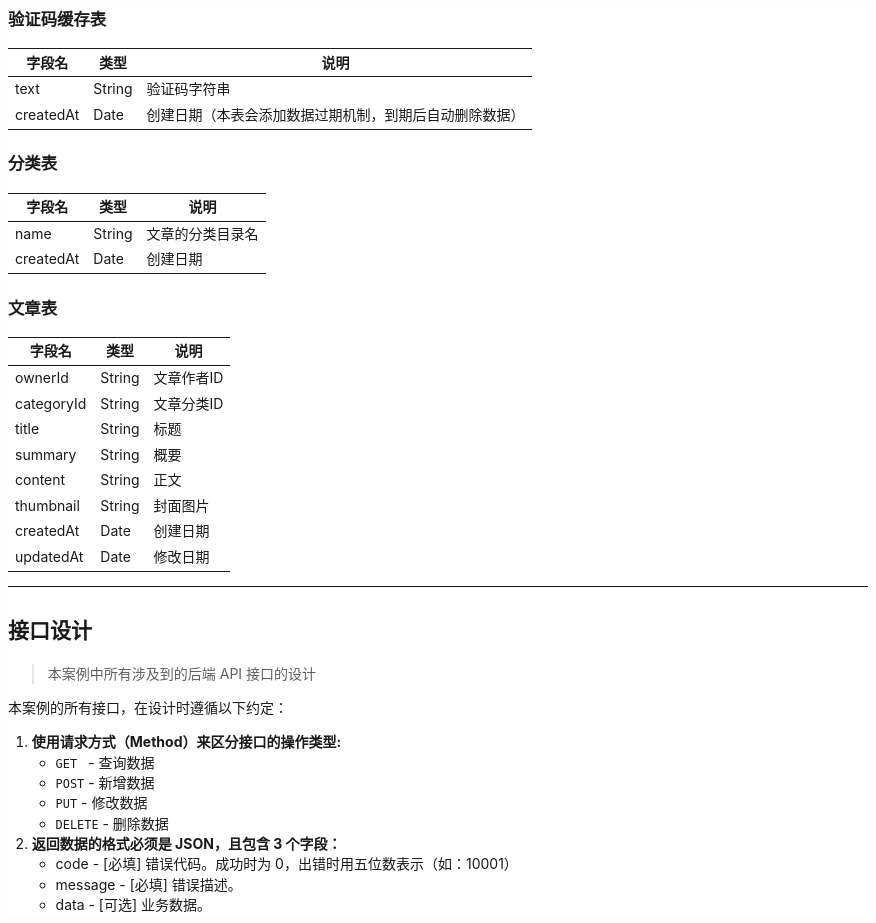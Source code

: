 

### 验证码缓存表

| 字段名    | 类型   | 说明                                                   |
| --------- | ------ | ------------------------------------------------------ |
| text      | String | 验证码字符串                                           |
| createdAt | Date   | 创建日期（本表会添加数据过期机制，到期后自动删除数据） |



### 分类表

| 字段名    | 类型   | 说明             |
| --------- | ------ | ---------------- |
| name      | String | 文章的分类目录名 |
| createdAt | Date   | 创建日期         |



### 文章表

| 字段名     | 类型   | 说明       |
| ---------- | ------ | ---------- |
| ownerId    | String | 文章作者ID |
| categoryId | String | 文章分类ID |
| title      | String | 标题       |
| summary    | String | 概要       |
| content    | String | 正文       |
| thumbnail  | String | 封面图片   |
| createdAt  | Date   | 创建日期   |
| updatedAt  | Date   | 修改日期   |



---



## 接口设计

> 本案例中所有涉及到的后端 API 接口的设计

本案例的所有接口，在设计时遵循以下约定：

1. **使用请求方式（Method）来区分接口的操作类型:** 
   - `GET ` - 查询数据
   - `POST` - 新增数据
   - `PUT` - 修改数据
   - `DELETE` - 删除数据
2. **返回数据的格式必须是 JSON，且包含 3 个字段：**
   - code        - [必填] 错误代码。成功时为 0，出错时用五位数表示（如：10001）
   - message - [必填] 错误描述。
   - data         - [可选] 业务数据。
